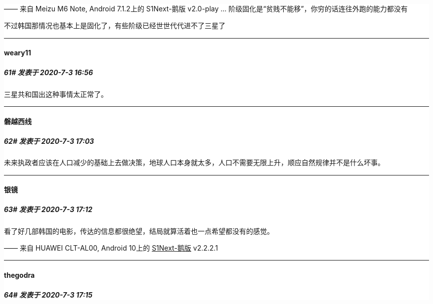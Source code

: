 
—— 来自 Meizu M6 Note, Android 7.1.2上的 S1Next-鹅版 v2.0-play ...</blockquote>
阶级固化是“贫贱不能移”，你穷的话连往外跑的能力都没有

不过韩国那情况也基本上是固化了，有些阶级已经世世代代进不了三星了







*****

####  weary11  
##### 61#       发表于 2020-7-3 16:56




三星共和国出这种事情太正常了。







*****

####  磐越西线  
##### 62#       发表于 2020-7-3 17:03




未来执政者应该在人口减少的基础上去做决策，地球人口本身就太多，人口不需要无限上升，顺应自然规律并不是什么坏事。







*****

####  银镜  
##### 63#       发表于 2020-7-3 17:12




看了好几部韩国的电影，传达的信息都很绝望，结局就算活着也一点希望都没有的感觉。


—— 来自 HUAWEI CLT-AL00, Android 10上的 [S1Next-鹅版](https://github.com/ykrank/S1-Next/releases) v2.2.2.1







*****

####  thegodra  
##### 64#       发表于 2020-7-3 17:15


